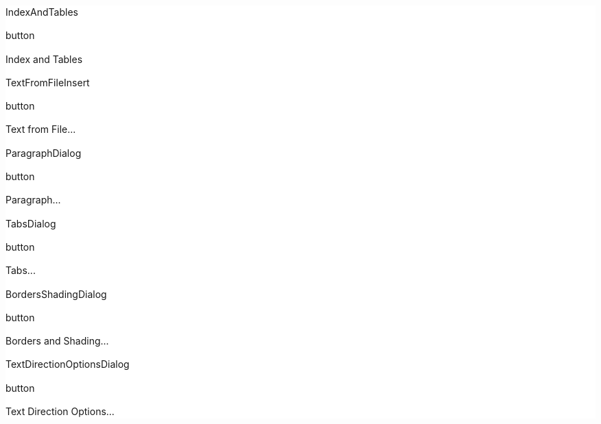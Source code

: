   <p>IndexAndTables</p>
  </td>
  <td>
  <p>button</p>
  </td>
  <td>
  <p>Index and Tables</p>
  </td>
 </tr>
 <tr>
  <td>
  <p>TextFromFileInsert</p>
  </td>
  <td>
  <p>button</p>
  </td>
  <td>
  <p>Text from File...</p>
  </td>
 </tr>
 <tr>
  <td>
  <p>ParagraphDialog</p>
  </td>
  <td>
  <p>button</p>
  </td>
  <td>
  <p>Paragraph...</p>
  </td>
 </tr>
 <tr>
  <td>
  <p>TabsDialog</p>
  </td>
  <td>
  <p>button</p>
  </td>
  <td>
  <p>Tabs...</p>
  </td>
 </tr>
 <tr>
  <td>
  <p>BordersShadingDialog</p>
  </td>
  <td>
  <p>button</p>
  </td>
  <td>
  <p>Borders and Shading...</p>
  </td>
 </tr>
 <tr>
  <td>
  <p>TextDirectionOptionsDialog</p>
  </td>
  <td>
  <p>button</p>
  </td>
  <td>
  <p>Text Direction Options...</p>
  </td>
 </tr>